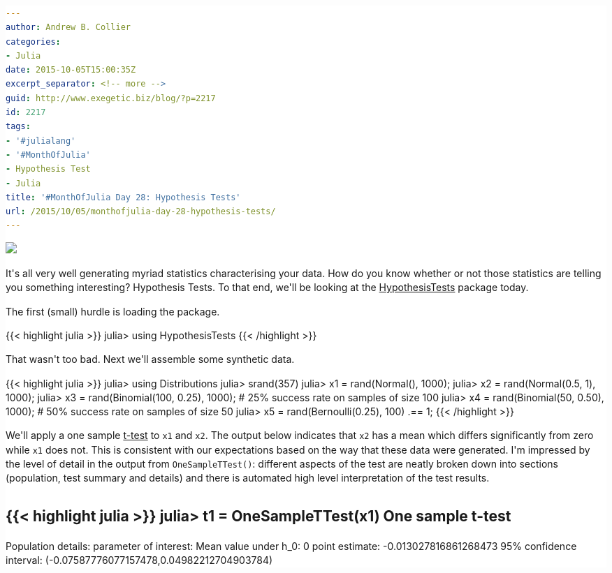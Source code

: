 ```yaml
---
author: Andrew B. Collier
categories:
- Julia
date: 2015-10-05T15:00:35Z
excerpt_separator: <!-- more -->
guid: http://www.exegetic.biz/blog/?p=2217
id: 2217
tags:
- '#julialang'
- '#MonthOfJulia'
- Hypothesis Test
- Julia
title: '#MonthOfJulia Day 28: Hypothesis Tests'
url: /2015/10/05/monthofjulia-day-28-hypothesis-tests/
---
```




<img src="/img/2015/09/Julia-Logo-HypothesisTests.png" >

It's all very well generating myriad statistics characterising your data. How do you know whether or not those statistics are telling you something interesting? Hypothesis Tests. To that end, we'll be looking at the [HypothesisTests](https://github.com/JuliaStats/HypothesisTests.jl) package today.

The first (small) hurdle is loading the package.

{{< highlight julia >}}
julia> using HypothesisTests
{{< /highlight >}}

That wasn't too bad. Next we'll assemble some synthetic data.

{{< highlight julia >}}
julia> using Distributions
julia> srand(357)
julia> x1 = rand(Normal(), 1000);
julia> x2 = rand(Normal(0.5, 1), 1000);
julia> x3 = rand(Binomial(100, 0.25), 1000); # 25% success rate on samples of size 100
julia> x4 = rand(Binomial(50, 0.50), 1000); # 50% success rate on samples of size 50
julia> x5 = rand(Bernoulli(0.25), 100) .== 1;
{{< /highlight >}}

We'll apply a one sample [t-test](https://en.wikipedia.org/wiki/Student%27s_t-test) to `x1` and `x2`. The output below indicates that `x2` has a mean which differs significantly from zero while `x1` does not. This is consistent with our expectations based on the way that these data were generated. I'm impressed by the level of detail in the output from `OneSampleTTest()`: different aspects of the test are neatly broken down into sections (population, test summary and details) and there is automated high level interpretation of the test results.

{{< highlight julia >}}
julia> t1 = OneSampleTTest(x1)
One sample t-test
------
Population details:
    parameter of interest: Mean
    value under h_0: 0
    point estimate: -0.013027816861268473
    95% confidence interval: (-0.07587776077157478,0.04982212704903784)
